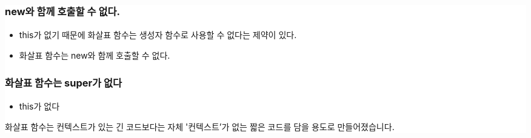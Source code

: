   

### new와 함께 호출할 수 없다.

  

- this가 없기 때문에 화살표 함수는 생성자 함수로 사용할 수 없다는 제약이 있다.

- 화살표 함수는 new와 함께 호출할 수 없다.

  

### 화살표 함수는 super가 없다

  

- this가 없다

  

화살표 함수는 컨텍스트가 있는 긴 코드보다는 자체 '컨텍스트’가 없는 짧은 코드를 담을 용도로 만들어졌습니다.